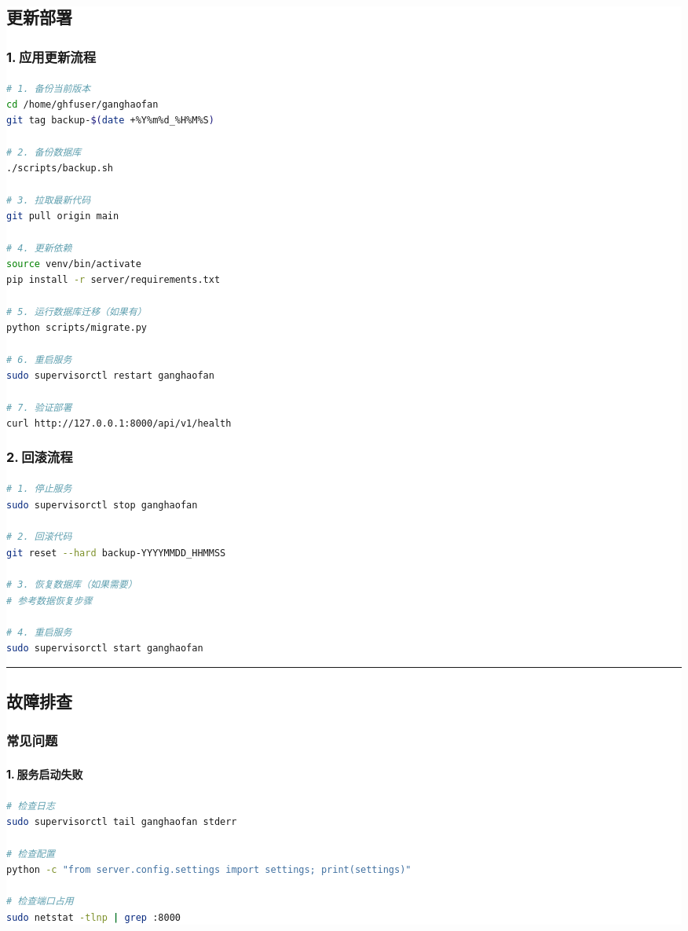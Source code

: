 
## 更新部署

### 1. 应用更新流程
```bash
# 1. 备份当前版本
cd /home/ghfuser/ganghaofan
git tag backup-$(date +%Y%m%d_%H%M%S)

# 2. 备份数据库
./scripts/backup.sh

# 3. 拉取最新代码
git pull origin main

# 4. 更新依赖
source venv/bin/activate
pip install -r server/requirements.txt

# 5. 运行数据库迁移（如果有）
python scripts/migrate.py

# 6. 重启服务
sudo supervisorctl restart ganghaofan

# 7. 验证部署
curl http://127.0.0.1:8000/api/v1/health
```

### 2. 回滚流程
```bash
# 1. 停止服务
sudo supervisorctl stop ganghaofan

# 2. 回滚代码
git reset --hard backup-YYYYMMDD_HHMMSS

# 3. 恢复数据库（如果需要）
# 参考数据恢复步骤

# 4. 重启服务
sudo supervisorctl start ganghaofan
```

---

## 故障排查

### 常见问题

#### 1. 服务启动失败
```bash
# 检查日志
sudo supervisorctl tail ganghaofan stderr

# 检查配置
python -c "from server.config.settings import settings; print(settings)"

# 检查端口占用
sudo netstat -tlnp | grep :8000
```
